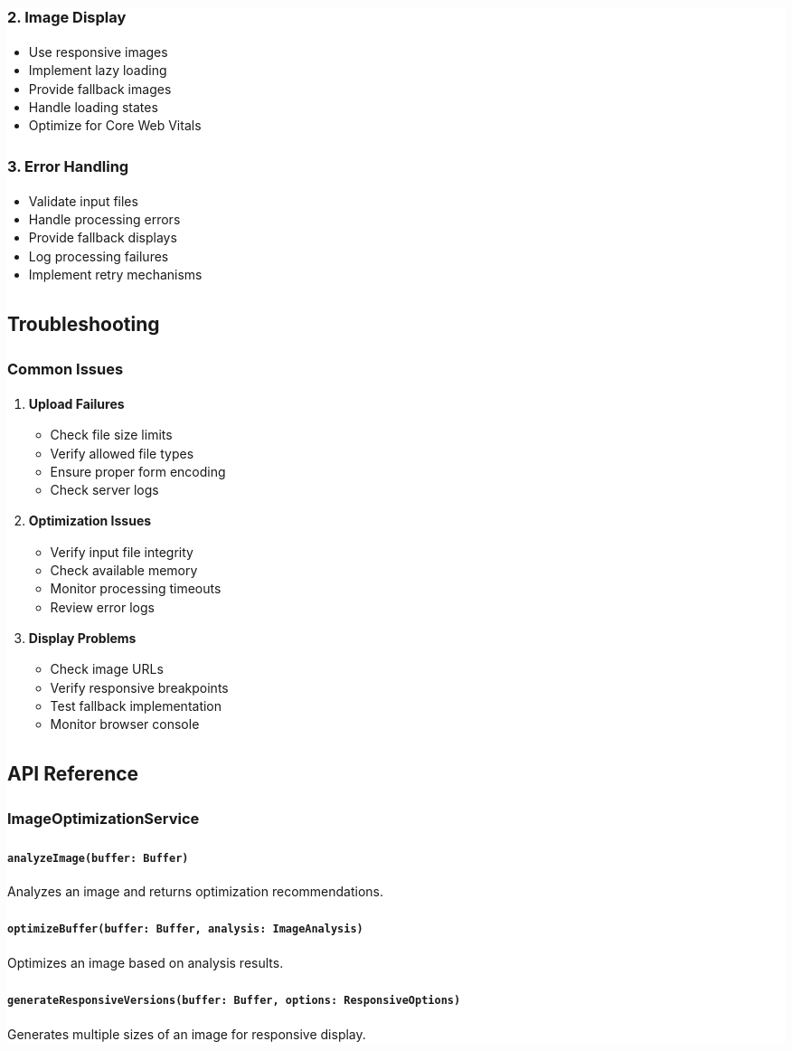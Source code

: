### 2. Image Display
- Use responsive images
- Implement lazy loading
- Provide fallback images
- Handle loading states
- Optimize for Core Web Vitals

### 3. Error Handling
- Validate input files
- Handle processing errors
- Provide fallback displays
- Log processing failures
- Implement retry mechanisms

## Troubleshooting

### Common Issues

1. **Upload Failures**
   - Check file size limits
   - Verify allowed file types
   - Ensure proper form encoding
   - Check server logs

2. **Optimization Issues**
   - Verify input file integrity
   - Check available memory
   - Monitor processing timeouts
   - Review error logs

3. **Display Problems**
   - Check image URLs
   - Verify responsive breakpoints
   - Test fallback implementation
   - Monitor browser console

## API Reference

### ImageOptimizationService

#### `analyzeImage(buffer: Buffer)`
Analyzes an image and returns optimization recommendations.

#### `optimizeBuffer(buffer: Buffer, analysis: ImageAnalysis)`
Optimizes an image based on analysis results.

#### `generateResponsiveVersions(buffer: Buffer, options: ResponsiveOptions)`
Generates multiple sizes of an image for responsive display.
